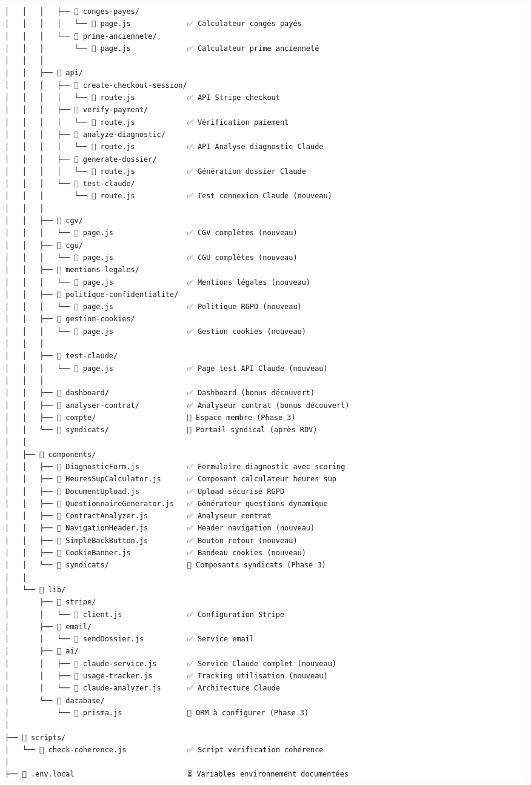 ```
│   │   │   ├── 📁 conges-payes/           
│   │   │   │   └── 📄 page.js             ✅ Calculateur congés payés
│   │   │   └── 📁 prime-anciennete/       
│   │   │       └── 📄 page.js             ✅ Calculateur prime ancienneté
│   │   │
│   │   ├── 📁 api/
│   │   │   ├── 📁 create-checkout-session/
│   │   │   │   └── 📄 route.js            ✅ API Stripe checkout
│   │   │   ├── 📁 verify-payment/
│   │   │   │   └── 📄 route.js            ✅ Vérification paiement
│   │   │   ├── 📁 analyze-diagnostic/     
│   │   │   │   └── 📄 route.js            ✅ API Analyse diagnostic Claude
│   │   │   ├── 📁 generate-dossier/       
│   │   │   │   └── 📄 route.js            ✅ Génération dossier Claude
│   │   │   └── 📁 test-claude/            
│   │   │       └── 📄 route.js            ✅ Test connexion Claude (nouveau)
│   │   │
│   │   ├── 📁 cgv/
│   │   │   └── 📄 page.js                 ✅ CGV complètes (nouveau)
│   │   ├── 📁 cgu/
│   │   │   └── 📄 page.js                 ✅ CGU complètes (nouveau)
│   │   ├── 📁 mentions-legales/
│   │   │   └── 📄 page.js                 ✅ Mentions légales (nouveau)
│   │   ├── 📁 politique-confidentialite/
│   │   │   └── 📄 page.js                 ✅ Politique RGPD (nouveau)
│   │   ├── 📁 gestion-cookies/
│   │   │   └── 📄 page.js                 ✅ Gestion cookies (nouveau)
│   │   │
│   │   ├── 📁 test-claude/
│   │   │   └── 📄 page.js                 ✅ Page test API Claude (nouveau)
│   │   │
│   │   ├── 📁 dashboard/                  ✅ Dashboard (bonus découvert)
│   │   ├── 📁 analyser-contrat/           ✅ Analyseur contrat (bonus découvert)
│   │   ├── 📁 compte/                     🔴 Espace membre (Phase 3)
│   │   └── 📁 syndicats/                  🔴 Portail syndical (après RDV)
│   │
│   ├── 📁 components/
│   │   ├── 📄 DiagnosticForm.js           ✅ Formulaire diagnostic avec scoring
│   │   ├── 📄 HeuresSupCalculator.js      ✅ Composant calculateur heures sup
│   │   ├── 📄 DocumentUpload.js           ✅ Upload sécurisé RGPD
│   │   ├── 📄 QuestionnaireGenerator.js   ✅ Générateur questions dynamique
│   │   ├── 📄 ContractAnalyzer.js         ✅ Analyseur contrat
│   │   ├── 📄 NavigationHeader.js         ✅ Header navigation (nouveau)
│   │   ├── 📄 SimpleBackButton.js         ✅ Bouton retour (nouveau)
│   │   ├── 📄 CookieBanner.js             ✅ Bandeau cookies (nouveau)
│   │   └── 📁 syndicats/                  🔴 Composants syndicats (Phase 3)
│   │
│   └── 📁 lib/
│       ├── 📁 stripe/
│       │   └── 📄 client.js               ✅ Configuration Stripe
│       ├── 📁 email/
│       │   └── 📄 sendDossier.js          ✅ Service email
│       ├── 📁 ai/
│       │   ├── 📄 claude-service.js       ✅ Service Claude complet (nouveau)
│       │   ├── 📄 usage-tracker.js        ✅ Tracking utilisation (nouveau)
│       │   └── 📄 claude-analyzer.js      ✅ Architecture Claude
│       └── 📁 database/                   
│           └── 📄 prisma.js               🔴 ORM à configurer (Phase 3)
│
├── 📁 scripts/
│   └── 📄 check-coherence.js              ✅ Script vérification cohérence
│
├── 📄 .env.local                          ⏳ Variables environnement documentées
```